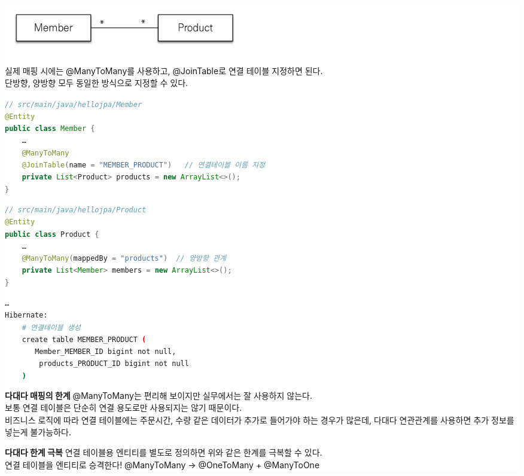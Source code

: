 <img src="./images/6_RelationMapping_11.png" width="400">

실제 매핑 시에는 @ManyToMany를 사용하고, @JoinTable로 연결 테이블 지정하면 된다.  
단방향, 양방향 모두 동일한 방식으로 지정할 수 있다.

```java
// src/main/java/hellojpa/Member
@Entity
public class Member {
    …
    @ManyToMany
    @JoinTable(name = "MEMBER_PRODUCT")   // 연결테이블 이름 지정
    private List<Product> products = new ArrayList<>();
}
```

```java
// src/main/java/hellojpa/Product
@Entity
public class Product {
    …
    @ManyToMany(mappedBy = "products")  // 양방향 관계
    private List<Member> members = new ArrayList<>();
}
```

```bash
…
Hibernate:
    # 연결테이블 생성
    create table MEMBER_PRODUCT (
       Member_MEMBER_ID bigint not null,
        products_PRODUCT_ID bigint not null
    )
```

**다대다 매핑의 한계**
@ManyToMany는 편리해 보이지만 실무에서는 잘 사용하지 않는다.  
보통 연결 테이블은 단순히 연결 용도로만 사용되지는 않기 때문이다.  
비즈니스 로직에 따라 연결 테이블에는 주문시간, 수량 같은 데이터가 추가로 들어가야 하는 경우가 많은데, 다대다 연관관계를 사용하면 추가 정보를 넣는게 불가능하다.

**다대다 한계 극복**
연결 테이블용 엔티티를 별도로 정의하면 위와 같은 한계를 극복할 수 있다.  
연결 테이블을 엔티티로 승격한다!
@ManyToMany → @OneToMany + @ManyToOne
